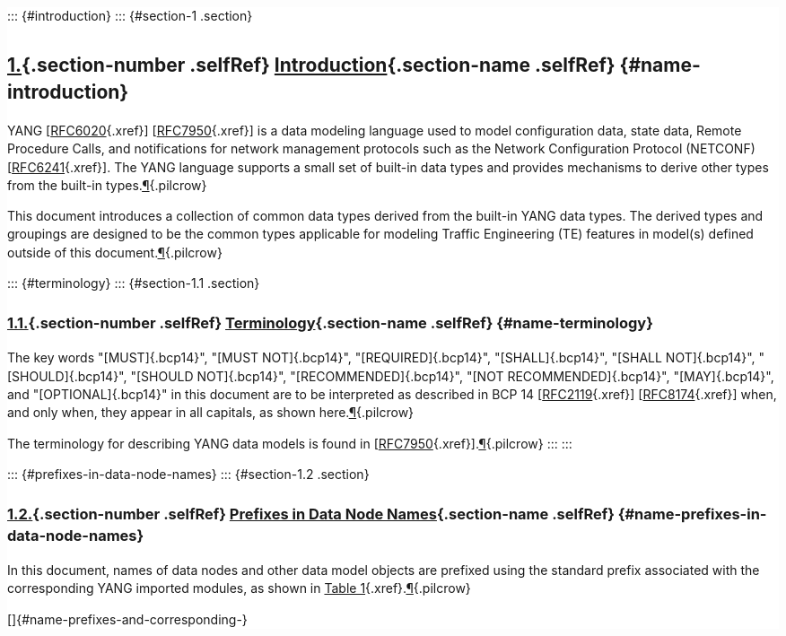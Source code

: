 ::: {#introduction}
::: {#section-1 .section}
## [1.](#section-1){.section-number .selfRef} [Introduction](#name-introduction){.section-name .selfRef} {#name-introduction}

YANG \[[RFC6020](#RFC6020){.xref}\] \[[RFC7950](#RFC7950){.xref}\] is a
data modeling language used to model configuration data, state data,
Remote Procedure Calls, and notifications for network management
protocols such as the Network Configuration Protocol (NETCONF)
\[[RFC6241](#RFC6241){.xref}\]. The YANG language supports a small set
of built-in data types and provides mechanisms to derive other types
from the built-in types.[¶](#section-1-1){.pilcrow}

This document introduces a collection of common data types derived from
the built-in YANG data types. The derived types and groupings are
designed to be the common types applicable for modeling Traffic
Engineering (TE) features in model(s) defined outside of this
document.[¶](#section-1-2){.pilcrow}

::: {#terminology}
::: {#section-1.1 .section}
### [1.1.](#section-1.1){.section-number .selfRef} [Terminology](#name-terminology){.section-name .selfRef} {#name-terminology}

The key words \"[MUST]{.bcp14}\", \"[MUST NOT]{.bcp14}\",
\"[REQUIRED]{.bcp14}\", \"[SHALL]{.bcp14}\", \"[SHALL NOT]{.bcp14}\",
\"[SHOULD]{.bcp14}\", \"[SHOULD NOT]{.bcp14}\",
\"[RECOMMENDED]{.bcp14}\", \"[NOT RECOMMENDED]{.bcp14}\",
\"[MAY]{.bcp14}\", and \"[OPTIONAL]{.bcp14}\" in this document are to be
interpreted as described in BCP 14 \[[RFC2119](#RFC2119){.xref}\]
\[[RFC8174](#RFC8174){.xref}\] when, and only when, they appear in all
capitals, as shown here.[¶](#section-1.1-1){.pilcrow}

The terminology for describing YANG data models is found in
\[[RFC7950](#RFC7950){.xref}\].[¶](#section-1.1-2){.pilcrow}
:::
:::

::: {#prefixes-in-data-node-names}
::: {#section-1.2 .section}
### [1.2.](#section-1.2){.section-number .selfRef} [Prefixes in Data Node Names](#name-prefixes-in-data-node-names){.section-name .selfRef} {#name-prefixes-in-data-node-names}

In this document, names of data nodes and other data model objects are
prefixed using the standard prefix associated with the corresponding
YANG imported modules, as shown in [Table
1](#prefixes-modules-table){.xref}.[¶](#section-1.2-1){.pilcrow}

[]{#name-prefixes-and-corresponding-}
